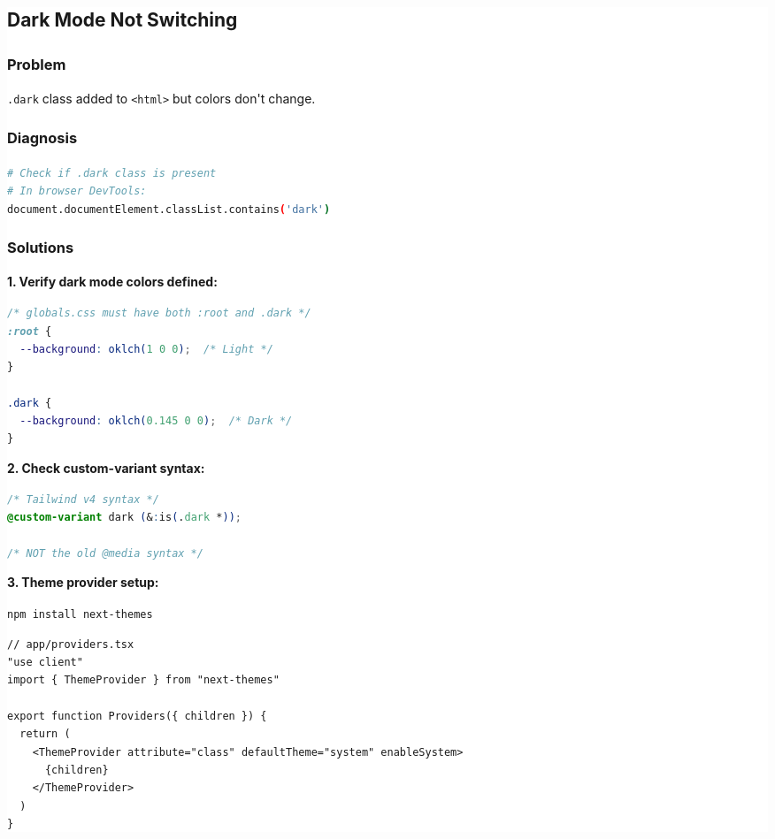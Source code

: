 
## Dark Mode Not Switching

### Problem
`.dark` class added to `<html>` but colors don't change.

### Diagnosis
```bash
# Check if .dark class is present
# In browser DevTools:
document.documentElement.classList.contains('dark')
```

### Solutions

**1. Verify dark mode colors defined:**
```css
/* globals.css must have both :root and .dark */
:root {
  --background: oklch(1 0 0);  /* Light */
}

.dark {
  --background: oklch(0.145 0 0);  /* Dark */
}
```

**2. Check custom-variant syntax:**
```css
/* Tailwind v4 syntax */
@custom-variant dark (&:is(.dark *));

/* NOT the old @media syntax */
```

**3. Theme provider setup:**
```bash
npm install next-themes
```

```tsx
// app/providers.tsx
"use client"
import { ThemeProvider } from "next-themes"

export function Providers({ children }) {
  return (
    <ThemeProvider attribute="class" defaultTheme="system" enableSystem>
      {children}
    </ThemeProvider>
  )
}
```
